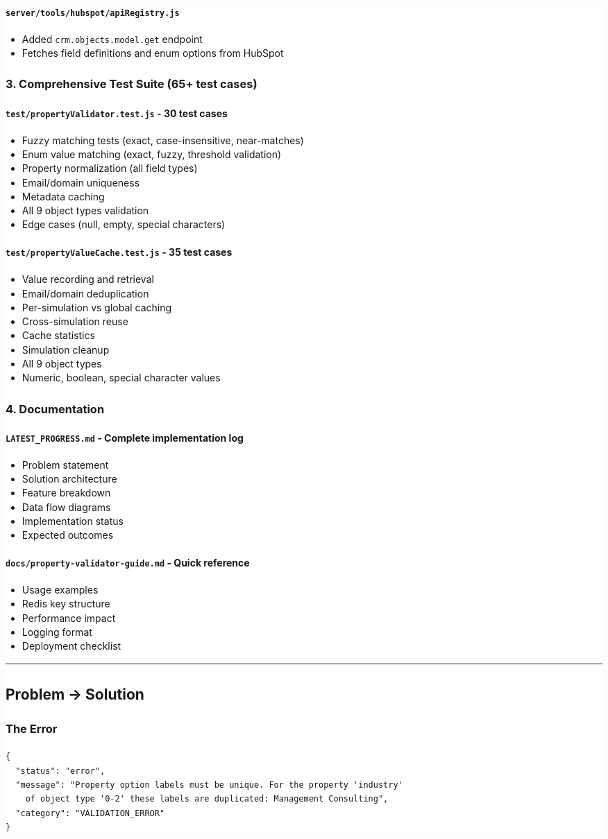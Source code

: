 #### `server/tools/hubspot/apiRegistry.js`
- Added `crm.objects.model.get` endpoint
- Fetches field definitions and enum options from HubSpot

### 3. **Comprehensive Test Suite** (65+ test cases)

#### `test/propertyValidator.test.js` - 30 test cases
- Fuzzy matching tests (exact, case-insensitive, near-matches)
- Enum value matching (exact, fuzzy, threshold validation)
- Property normalization (all field types)
- Email/domain uniqueness
- Metadata caching
- All 9 object types validation
- Edge cases (null, empty, special characters)

#### `test/propertyValueCache.test.js` - 35 test cases
- Value recording and retrieval
- Email/domain deduplication
- Per-simulation vs global caching
- Cross-simulation reuse
- Cache statistics
- Simulation cleanup
- All 9 object types
- Numeric, boolean, special character values

### 4. **Documentation**

#### `LATEST_PROGRESS.md` - Complete implementation log
- Problem statement
- Solution architecture
- Feature breakdown
- Data flow diagrams
- Implementation status
- Expected outcomes

#### `docs/property-validator-guide.md` - Quick reference
- Usage examples
- Redis key structure
- Performance impact
- Logging format
- Deployment checklist

---

## Problem → Solution

### The Error
```
{
  "status": "error",
  "message": "Property option labels must be unique. For the property 'industry' 
    of object type '0-2' these labels are duplicated: Management Consulting",
  "category": "VALIDATION_ERROR"
}
```

